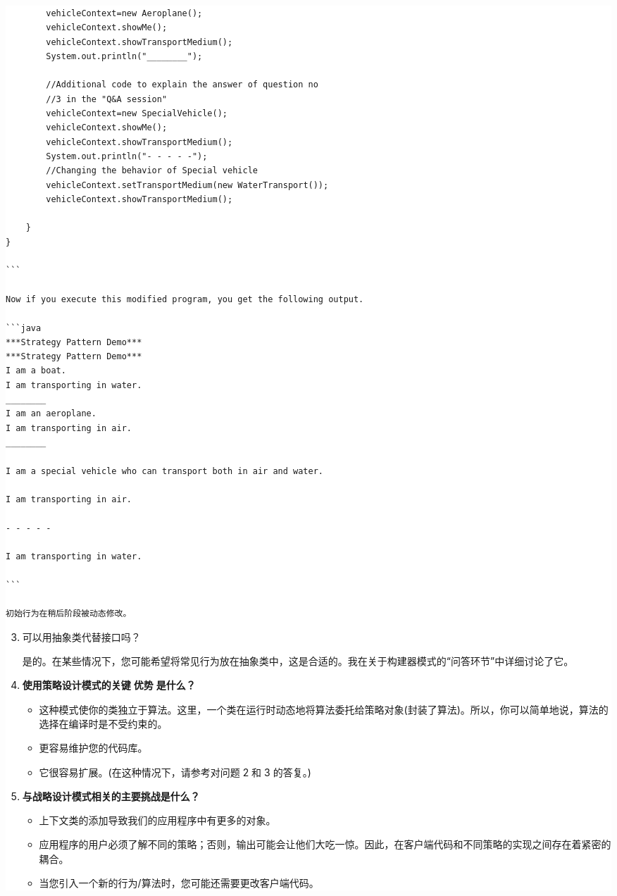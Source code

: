             vehicleContext=new Aeroplane();
            vehicleContext.showMe();
            vehicleContext.showTransportMedium();
            System.out.println("________");

            //Additional code to explain the answer of question no
            //3 in the "Q&A session"
            vehicleContext=new SpecialVehicle();
            vehicleContext.showMe();
            vehicleContext.showTransportMedium();
            System.out.println("- - - - -");
            //Changing the behavior of Special vehicle
            vehicleContext.setTransportMedium(new WaterTransport());
            vehicleContext.showTransportMedium();

        }
    }

    ```

    Now if you execute this modified program, you get the following output.

    ```java
    ***Strategy Pattern Demo***
    ***Strategy Pattern Demo***
    I am a boat.
    I am transporting in water.
    ________
    I am an aeroplane.
    I am transporting in air.
    ________

    I am a special vehicle who can transport both in air and water.

    I am transporting in air.

    - - - - -

    I am transporting in water.

    ```

    初始行为在稍后阶段被动态修改。

3.  可以用抽象类代替接口吗？

    是的。在某些情况下，您可能希望将常见行为放在抽象类中，这是合适的。我在关于构建器模式的“问答环节”中详细讨论了它。

4.  **使用策略设计模式的关键** **优势** **是什么？**
    *   这种模式使你的类独立于算法。这里，一个类在运行时动态地将算法委托给策略对象(封装了算法)。所以，你可以简单地说，算法的选择在编译时是不受约束的。

    *   更容易维护您的代码库。

    *   它很容易扩展。(在这种情况下，请参考对问题 2 和 3 的答复。)

5.  **与战略设计模式相关的主要挑战是什么？**
    *   上下文类的添加导致我们的应用程序中有更多的对象。

    *   应用程序的用户必须了解不同的策略；否则，输出可能会让他们大吃一惊。因此，在客户端代码和不同策略的实现之间存在着紧密的耦合。

    *   当您引入一个新的行为/算法时，您可能还需要更改客户端代码。